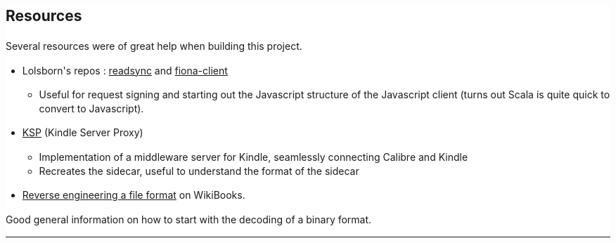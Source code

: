 ## Resources

Several resources were of great help when building this project.

* Lolsborn's repos : [readsync][] and [fiona-client][]

  - Useful for request signing and starting out the Javascript structure
  of the Javascript client (turns out Scala is quite quick to convert
  to Javascript).

* [KSP][] (Kindle Server Proxy)
  - Implementation of a middleware server for Kindle, seamlessly connecting Calibre and Kindle
  - Recreates the sidecar, useful to understand the format of the sidecar

* [Reverse engineering a file format](https://en.wikibooks.org/wiki/Reverse_Engineering/File_Formats
) on WikiBooks.

Good general information on how to start with the decoding of a binary
format.

-----------

[Cozy]: https://cozy.io
[Jest]: https://jestjs.io
[mitmproxy]: http://mitm.it/
[mitmproxy-transparent-mode]: https://docs.mitmproxy.org/stable/howto-transparent/
[node-forge]: https://www.npmjs.com/package/node-forge
[node-rsa]: https://www.npmjs.com/package/node-rsa
[readsync]: https://github.com/lolsborn/readsync
[fiona-client]: https://github.com/lolsborn/fiona-client
[binary-parser]: https://github.com/keichi/binary-parser
[binvis]: http://binvis.io/#/view/local?colors=magnitude&curve=scan
[codesandbox]: https://codesandbox.io
[KSP]: https://github.com/pwr/KSP
[hostapd]: https://w1.fi/hostapd/
[Genymotion]: https://genymotion.com
[jq]: https://stedolan.github.io/jq/
[tutorial-konnector]: https://docs.cozy.io/en/tutorials/konnector/
[whispersync-lib-code]: https://github.com/ptbrowne/whispersync-lib
